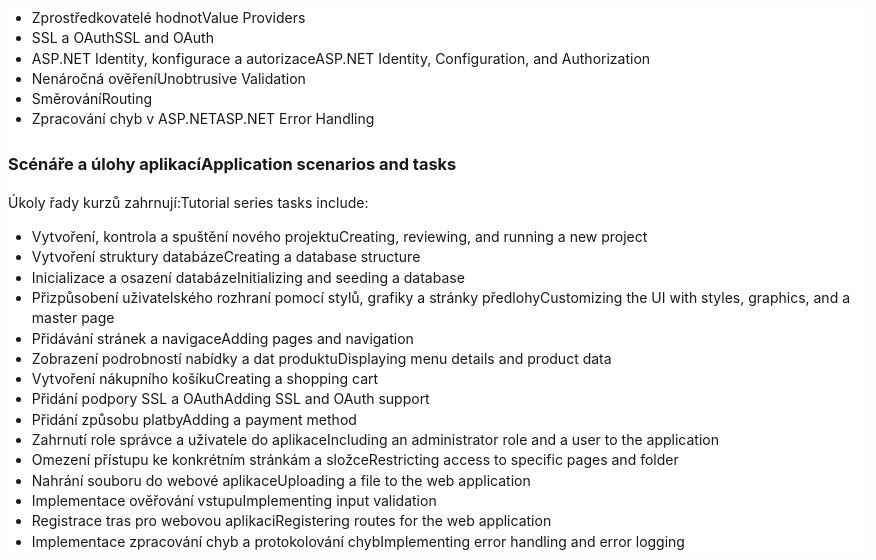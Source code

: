 - <span data-ttu-id="0f2f3-133">Zprostředkovatelé hodnot</span><span class="sxs-lookup"><span data-stu-id="0f2f3-133">Value Providers</span></span>
- <span data-ttu-id="0f2f3-134">SSL a OAuth</span><span class="sxs-lookup"><span data-stu-id="0f2f3-134">SSL and OAuth</span></span>
- <span data-ttu-id="0f2f3-135">ASP.NET Identity, konfigurace a autorizace</span><span class="sxs-lookup"><span data-stu-id="0f2f3-135">ASP.NET Identity, Configuration, and Authorization</span></span>
- <span data-ttu-id="0f2f3-136">Nenáročná ověření</span><span class="sxs-lookup"><span data-stu-id="0f2f3-136">Unobtrusive Validation</span></span>
- <span data-ttu-id="0f2f3-137">Směrování</span><span class="sxs-lookup"><span data-stu-id="0f2f3-137">Routing</span></span>
- <span data-ttu-id="0f2f3-138">Zpracování chyb v ASP.NET</span><span class="sxs-lookup"><span data-stu-id="0f2f3-138">ASP.NET Error Handling</span></span>

### <a name="application-scenarios-and-tasks"></a><span data-ttu-id="0f2f3-139">Scénáře a úlohy aplikací</span><span class="sxs-lookup"><span data-stu-id="0f2f3-139">Application scenarios and tasks</span></span>

<span data-ttu-id="0f2f3-140">Úkoly řady kurzů zahrnují:</span><span class="sxs-lookup"><span data-stu-id="0f2f3-140">Tutorial series tasks include:</span></span>

- <span data-ttu-id="0f2f3-141">Vytvoření, kontrola a spuštění nového projektu</span><span class="sxs-lookup"><span data-stu-id="0f2f3-141">Creating, reviewing, and running a new project</span></span>
- <span data-ttu-id="0f2f3-142">Vytvoření struktury databáze</span><span class="sxs-lookup"><span data-stu-id="0f2f3-142">Creating a database structure</span></span>
- <span data-ttu-id="0f2f3-143">Inicializace a osazení databáze</span><span class="sxs-lookup"><span data-stu-id="0f2f3-143">Initializing and seeding a database</span></span>
- <span data-ttu-id="0f2f3-144">Přizpůsobení uživatelského rozhraní pomocí stylů, grafiky a stránky předlohy</span><span class="sxs-lookup"><span data-stu-id="0f2f3-144">Customizing the UI with styles, graphics, and a master page</span></span>
- <span data-ttu-id="0f2f3-145">Přidávání stránek a navigace</span><span class="sxs-lookup"><span data-stu-id="0f2f3-145">Adding pages and navigation</span></span>
- <span data-ttu-id="0f2f3-146">Zobrazení podrobností nabídky a dat produktu</span><span class="sxs-lookup"><span data-stu-id="0f2f3-146">Displaying menu details and product data</span></span>
- <span data-ttu-id="0f2f3-147">Vytvoření nákupního košíku</span><span class="sxs-lookup"><span data-stu-id="0f2f3-147">Creating a shopping cart</span></span>
- <span data-ttu-id="0f2f3-148">Přidání podpory SSL a OAuth</span><span class="sxs-lookup"><span data-stu-id="0f2f3-148">Adding SSL and OAuth support</span></span>
- <span data-ttu-id="0f2f3-149">Přidání způsobu platby</span><span class="sxs-lookup"><span data-stu-id="0f2f3-149">Adding a payment method</span></span>
- <span data-ttu-id="0f2f3-150">Zahrnutí role správce a uživatele do aplikace</span><span class="sxs-lookup"><span data-stu-id="0f2f3-150">Including an administrator role and a user to the application</span></span>
- <span data-ttu-id="0f2f3-151">Omezení přístupu ke konkrétním stránkám a složce</span><span class="sxs-lookup"><span data-stu-id="0f2f3-151">Restricting access to specific pages and folder</span></span>
- <span data-ttu-id="0f2f3-152">Nahrání souboru do webové aplikace</span><span class="sxs-lookup"><span data-stu-id="0f2f3-152">Uploading a file to the web application</span></span>
- <span data-ttu-id="0f2f3-153">Implementace ověřování vstupu</span><span class="sxs-lookup"><span data-stu-id="0f2f3-153">Implementing input validation</span></span>
- <span data-ttu-id="0f2f3-154">Registrace tras pro webovou aplikaci</span><span class="sxs-lookup"><span data-stu-id="0f2f3-154">Registering routes for the web application</span></span>
- <span data-ttu-id="0f2f3-155">Implementace zpracování chyb a protokolování chyb</span><span class="sxs-lookup"><span data-stu-id="0f2f3-155">Implementing error handling and error logging</span></span>
